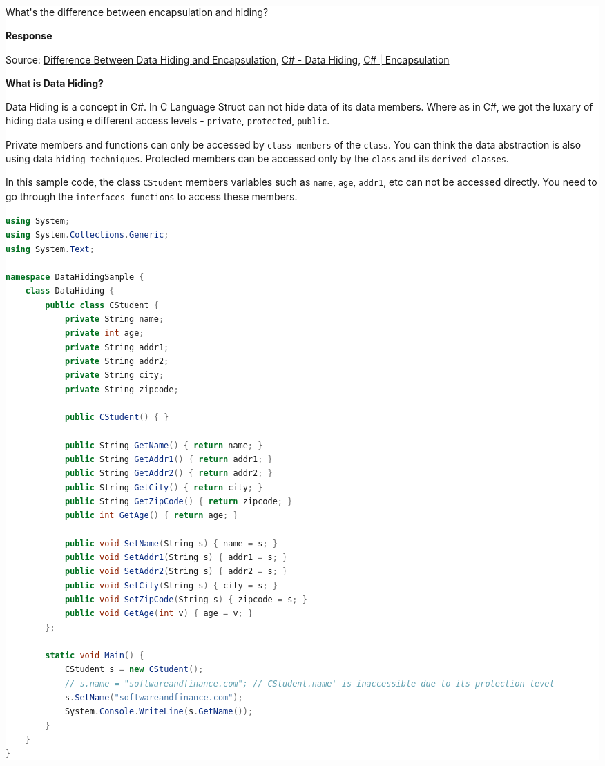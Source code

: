What's the difference between encapsulation and hiding?

**Response**

Source: [Difference Between Data Hiding and Encapsulation](https://www.differencebetween.com/difference-between-data-hiding-and-vs-encapsulation/), [C# - Data Hiding](http://www.softwareandfinance.com/CSharp/Data_Hiding.html), [C# | Encapsulation](https://www.geeksforgeeks.org/c-sharp-encapsulation/)

**What is Data Hiding?**

Data Hiding is a concept in C#. In C Language Struct can not hide data of its data members. Where as in C#, we got the luxary of hiding data using e different access levels - `private`, `protected`, `public`.

Private members and functions can only be accessed by `class members` of the `class`. You can think the data abstraction is also using data `hiding techniques`. Protected members can be accessed only by the `class` and its `derived classes`.

In this sample code, the class `CStudent` members variables such as `name`, `age`, `addr1`, etc can not be accessed directly. You need to go through the `interfaces functions` to access these members.

```c#
using System;
using System.Collections.Generic;
using System.Text;

namespace DataHidingSample {
    class DataHiding {
        public class CStudent {
            private String name;
            private int age;
            private String addr1;
            private String addr2;
            private String city;
            private String zipcode;

            public CStudent() { }

            public String GetName() { return name; }
            public String GetAddr1() { return addr1; }
            public String GetAddr2() { return addr2; }
            public String GetCity() { return city; }
            public String GetZipCode() { return zipcode; }
            public int GetAge() { return age; }

            public void SetName(String s) { name = s; }
            public void SetAddr1(String s) { addr1 = s; }
            public void SetAddr2(String s) { addr2 = s; }
            public void SetCity(String s) { city = s; }
            public void SetZipCode(String s) { zipcode = s; }
            public void GetAge(int v) { age = v; }
        };

        static void Main() { 
            CStudent s = new CStudent();
            // s.name = "softwareandfinance.com"; // CStudent.name' is inaccessible due to its protection level
            s.SetName("softwareandfinance.com");
            System.Console.WriteLine(s.GetName());
        }
    }
}
```
